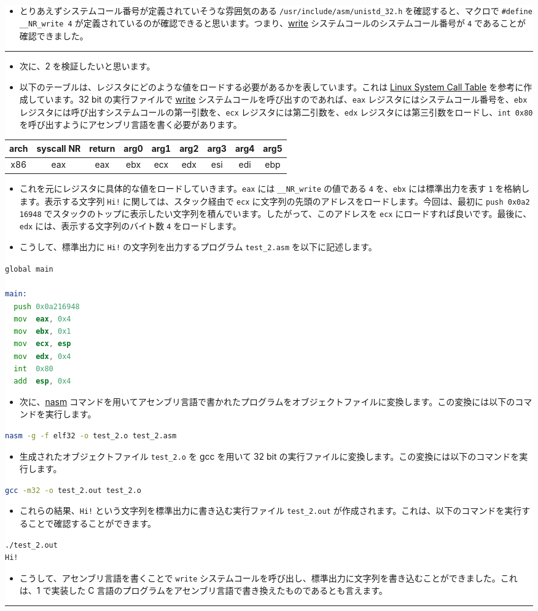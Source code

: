 - とりあえずシステムコール番号が定義されていそうな雰囲気のある `/usr/include/asm/unistd_32.h` を確認すると、マクロで `#define __NR_write 4` が定義されているのが確認できると思います。つまり、[write](https://linuxjm.osdn.jp/html/LDP_man-pages/man2/write.2.html) システムコールのシステムコール番号が `4` であることが確認できました。

---

- 次に、2 を検証したいと思います。

- 以下のテーブルは、レジスタにどのような値をロードする必要があるかを表しています。これは [Linux System Call Table](https://chromium.googlesource.com/chromiumos/docs/+/master/constants/syscalls.md#calling-conventions) を参考に作成しています。32 bit の実行ファイルで [write](https://linuxjm.osdn.jp/html/LDP_man-pages/man2/write.2.html) システムコールを呼び出すのであれば、`eax` レジスタにはシステムコール番号を、`ebx` レジスタには呼び出すシステムコールの第一引数を、`ecx` レジスタには第二引数を、`edx` レジスタには第三引数をロードし、`int 0x80` を呼び出すようにアセンブリ言語を書く必要があります。

| arch | syscall NR | return | arg0 | arg1 | arg2 | arg3 | arg4 | arg5 |
| :---: | :---: |  :---:  | :---: | :---: | :---: | :---: | :---: | :---: |
| x86 | eax | eax | ebx | ecx | edx | esi | edi | ebp |


- これを元にレジスタに具体的な値をロードしていきます。`eax` には `__NR_write` の値である `4` を、`ebx` には標準出力を表す `1` を格納します。表示する文字列 `Hi!` に関しては、スタック経由で `ecx` に文字列の先頭のアドレスをロードします。今回は、最初に `push 0x0a216948` でスタックのトップに表示したい文字列を積んでいます。したがって、このアドレスを `ecx` にロードすれば良いです。最後に、`edx` には、表示する文字列のバイト数 `4` をロードします。

- こうして、標準出力に `Hi!` の文字列を出力するプログラム `test_2.asm` を以下に記述します。

```asm
global main

main:
  push 0x0a216948
  mov  eax, 0x4
  mov  ebx, 0x1
  mov  ecx, esp
  mov  edx, 0x4
  int  0x80
  add  esp, 0x4
```

- 次に、[nasm](https://www.nasm.us/) コマンドを用いてアセンブリ言語で書かれたプログラムをオブジェクトファイルに変換します。この変換には以下のコマンドを実行します。

```bash
nasm -g -f elf32 -o test_2.o test_2.asm
```

- 生成されたオブジェクトファイル `test_2.o` を gcc を用いて 32 bit の実行ファイルに変換します。この変換には以下のコマンドを実行します。

```bash
gcc -m32 -o test_2.out test_2.o
```

- これらの結果、`Hi!` という文字列を標準出力に書き込む実行ファイル `test_2.out` が作成されます。これは、以下のコマンドを実行することで確認することができます。

```bash
./test_2.out
Hi!
```

- こうして、アセンブリ言語を書くことで `write` システムコールを呼び出し、標準出力に文字列を書き込むことができました。これは、1 で実装した C 言語のプログラムをアセンブリ言語で書き換えたものであるとも言えます。

---